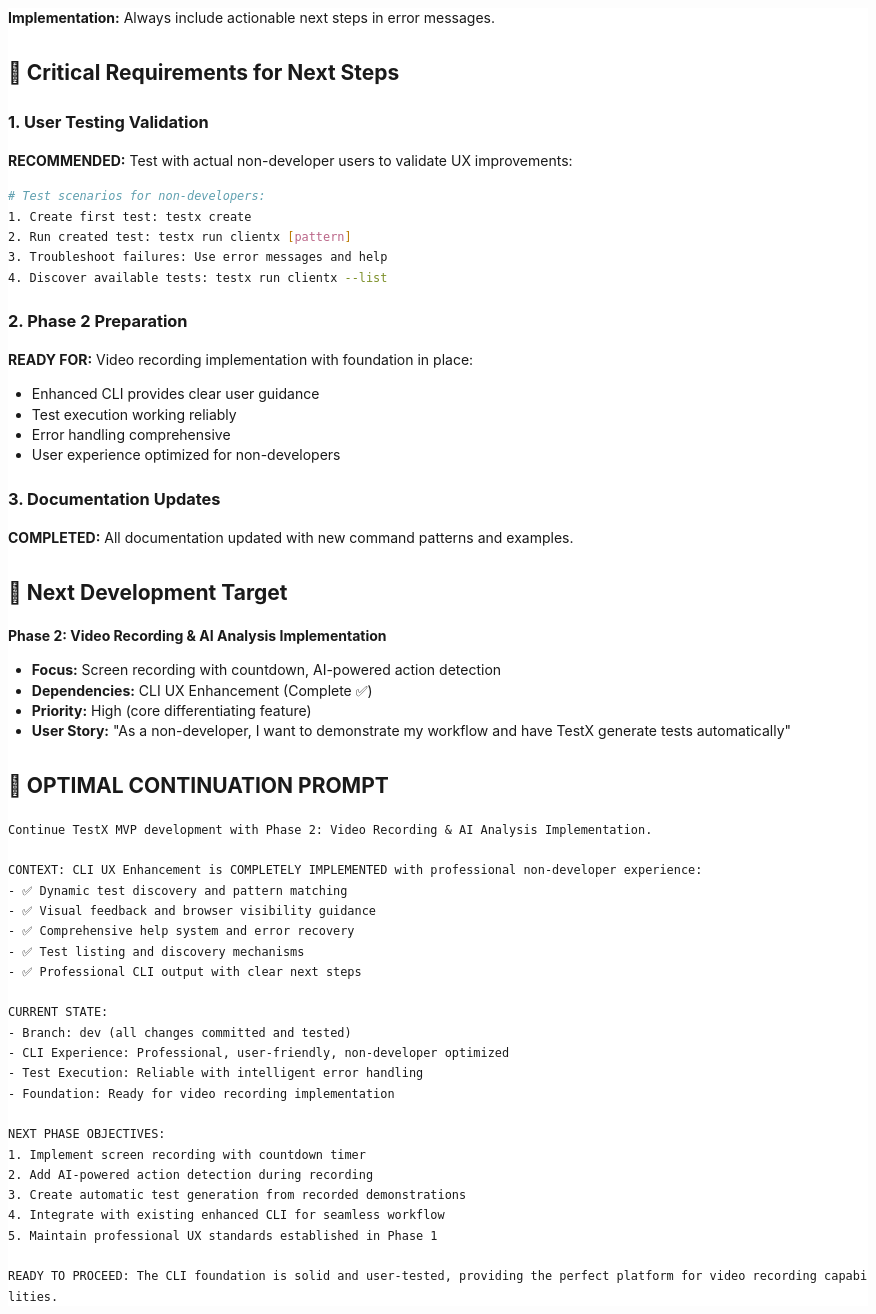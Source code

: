 **Implementation:** Always include actionable next steps in error messages.

## 🚨 Critical Requirements for Next Steps

### 1. User Testing Validation
**RECOMMENDED:** Test with actual non-developer users to validate UX improvements:
```bash
# Test scenarios for non-developers:
1. Create first test: testx create
2. Run created test: testx run clientx [pattern]
3. Troubleshoot failures: Use error messages and help
4. Discover available tests: testx run clientx --list
```

### 2. Phase 2 Preparation
**READY FOR:** Video recording implementation with foundation in place:
- Enhanced CLI provides clear user guidance
- Test execution working reliably
- Error handling comprehensive
- User experience optimized for non-developers

### 3. Documentation Updates
**COMPLETED:** All documentation updated with new command patterns and examples.

## 🎯 Next Development Target

**Phase 2: Video Recording & AI Analysis Implementation**
- **Focus:** Screen recording with countdown, AI-powered action detection
- **Dependencies:** CLI UX Enhancement (Complete ✅)
- **Priority:** High (core differentiating feature)
- **User Story:** "As a non-developer, I want to demonstrate my workflow and have TestX generate tests automatically"

## 🚀 OPTIMAL CONTINUATION PROMPT

```
Continue TestX MVP development with Phase 2: Video Recording & AI Analysis Implementation.

CONTEXT: CLI UX Enhancement is COMPLETELY IMPLEMENTED with professional non-developer experience:
- ✅ Dynamic test discovery and pattern matching
- ✅ Visual feedback and browser visibility guidance  
- ✅ Comprehensive help system and error recovery
- ✅ Test listing and discovery mechanisms
- ✅ Professional CLI output with clear next steps

CURRENT STATE:
- Branch: dev (all changes committed and tested)
- CLI Experience: Professional, user-friendly, non-developer optimized
- Test Execution: Reliable with intelligent error handling
- Foundation: Ready for video recording implementation

NEXT PHASE OBJECTIVES:
1. Implement screen recording with countdown timer
2. Add AI-powered action detection during recording
3. Create automatic test generation from recorded demonstrations
4. Integrate with existing enhanced CLI for seamless workflow
5. Maintain professional UX standards established in Phase 1

READY TO PROCEED: The CLI foundation is solid and user-tested, providing the perfect platform for video recording capabilities.
```
